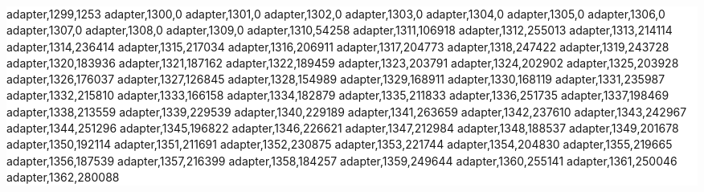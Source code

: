 adapter,1299,1253
adapter,1300,0
adapter,1301,0
adapter,1302,0
adapter,1303,0
adapter,1304,0
adapter,1305,0
adapter,1306,0
adapter,1307,0
adapter,1308,0
adapter,1309,0
adapter,1310,54258
adapter,1311,106918
adapter,1312,255013
adapter,1313,214114
adapter,1314,236414
adapter,1315,217034
adapter,1316,206911
adapter,1317,204773
adapter,1318,247422
adapter,1319,243728
adapter,1320,183936
adapter,1321,187162
adapter,1322,189459
adapter,1323,203791
adapter,1324,202902
adapter,1325,203928
adapter,1326,176037
adapter,1327,126845
adapter,1328,154989
adapter,1329,168911
adapter,1330,168119
adapter,1331,235987
adapter,1332,215810
adapter,1333,166158
adapter,1334,182879
adapter,1335,211833
adapter,1336,251735
adapter,1337,198469
adapter,1338,213559
adapter,1339,229539
adapter,1340,229189
adapter,1341,263659
adapter,1342,237610
adapter,1343,242967
adapter,1344,251296
adapter,1345,196822
adapter,1346,226621
adapter,1347,212984
adapter,1348,188537
adapter,1349,201678
adapter,1350,192114
adapter,1351,211691
adapter,1352,230875
adapter,1353,221744
adapter,1354,204830
adapter,1355,219665
adapter,1356,187539
adapter,1357,216399
adapter,1358,184257
adapter,1359,249644
adapter,1360,255141
adapter,1361,250046
adapter,1362,280088